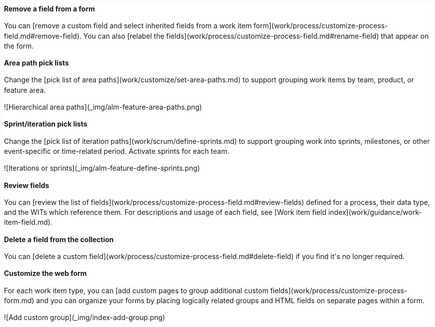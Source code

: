 <p><b>Remove a field from a form</b></p>
<p>You can [remove a custom field and select inherited fields from a work item form](work/process/customize-process-field.md#remove-field). You can also [relabel the fields](work/process/customize-process-field.md#rename-field) that appear on the form.   </p>

<p><b>Area path pick lists</b></p>
<p>Change the [pick list of area paths](work/customize/set-area-paths.md) to support grouping work items by team, product, or feature area. </p>
![Hierarchical area paths](_img/alm-feature-area-paths.png)   
<br/>

<p><b>Sprint/iteration pick lists</b></p>
<p>Change the [pick list of iteration paths](work/scrum/define-sprints.md) to support grouping work into sprints, milestones, or other event-specific or time-related period. Activate sprints for each team. </p>
![Iterations or sprints](_img/alm-feature-define-sprints.png)  
<br/>
</td>


<td width="33%">




<p><b>Review fields</b></p>
<p>You can [review the list of fields](work/process/customize-process-field.md#review-fields) defined for a process, their data type, and the WITs which reference them. For descriptions and usage of each field, see [Work item field index](work/guidance/work-item-field.md). </p>

<p><b>Delete a field from the collection</b></p>
<p>You can [delete a custom field](work/process/customize-process-field.md#delete-field) if you find it's no longer required. </p>



<p><b>Customize the web form</b></p>
<p>For each work item type, you can [add custom pages to group additional custom fields](work/process/customize-process-form.md) and you can organize your forms by placing logically related groups and HTML fields on separate pages within a form.    </p>
![Add custom group](_img/index-add-group.png)   
<br/>
